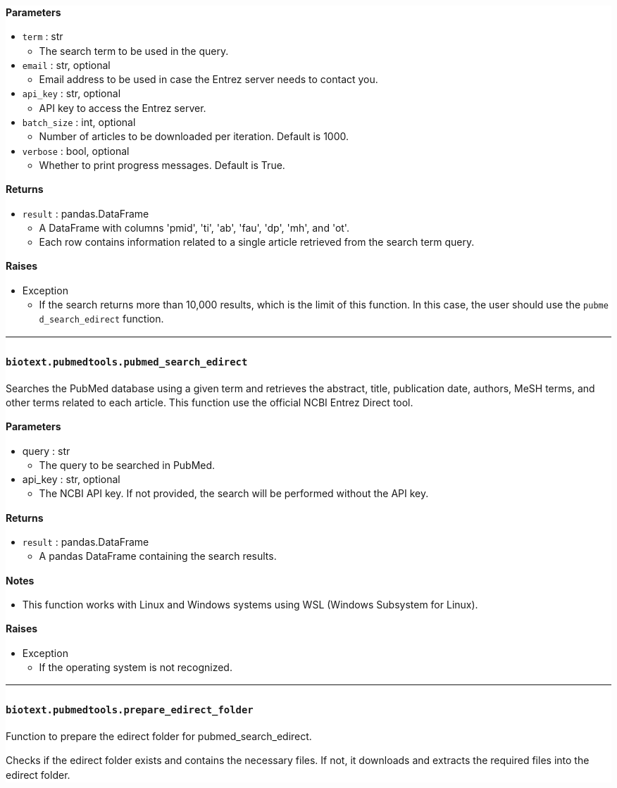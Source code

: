 **Parameters**

- `term` : str
    - The search term to be used in the query.
- `email` : str, optional
    - Email address to be used in case the Entrez server needs to contact you.
- `api_key` : str, optional
    - API key to access the Entrez server.
- `batch_size` : int, optional
    - Number of articles to be downloaded per iteration. Default is 1000.
- `verbose` : bool, optional
    - Whether to print progress messages. Default is True.

**Returns**

- `result` : pandas.DataFrame
    - A DataFrame with columns 'pmid', 'ti', 'ab', 'fau', 'dp', 'mh', and 'ot'.
    - Each row contains information related to a single article retrieved from the search term query.

**Raises**

- Exception
    - If the search returns more than 10,000 results, which is the limit of this function.
    In this case, the user should use the `pubmed_search_edirect` function.
---
### `biotext.pubmedtools.pubmed_search_edirect`
Searches the PubMed database using a given term and retrieves the abstract, title, publication date,
authors, MeSH terms, and other terms related to each article. This function use the official NCBI
Entrez Direct tool.

**Parameters**

- query : str
    - The query to be searched in PubMed.
- api_key : str, optional
    - The NCBI API key. If not provided, the search will be performed without the API key.

**Returns**

- `result` : pandas.DataFrame
    - A pandas DataFrame containing the search results.

**Notes**

- This function works with Linux and Windows systems using WSL (Windows Subsystem for Linux).

**Raises**

- Exception
    - If the operating system is not recognized.
---
### `biotext.pubmedtools.prepare_edirect_folder`
Function to prepare the edirect folder for pubmed_search_edirect.

Checks if the edirect folder exists and contains the necessary files.
If not, it downloads and extracts the required files into the edirect folder.

